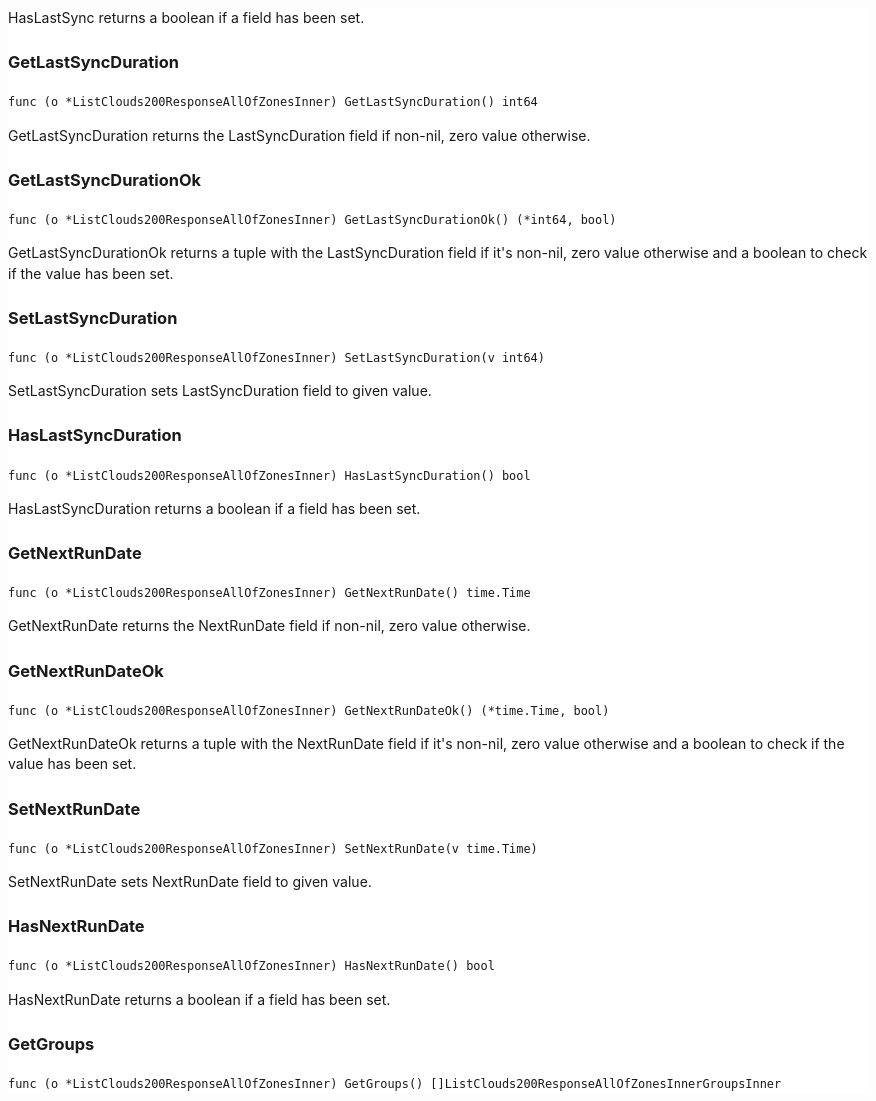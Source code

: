 HasLastSync returns a boolean if a field has been set.

### GetLastSyncDuration

`func (o *ListClouds200ResponseAllOfZonesInner) GetLastSyncDuration() int64`

GetLastSyncDuration returns the LastSyncDuration field if non-nil, zero value otherwise.

### GetLastSyncDurationOk

`func (o *ListClouds200ResponseAllOfZonesInner) GetLastSyncDurationOk() (*int64, bool)`

GetLastSyncDurationOk returns a tuple with the LastSyncDuration field if it's non-nil, zero value otherwise
and a boolean to check if the value has been set.

### SetLastSyncDuration

`func (o *ListClouds200ResponseAllOfZonesInner) SetLastSyncDuration(v int64)`

SetLastSyncDuration sets LastSyncDuration field to given value.

### HasLastSyncDuration

`func (o *ListClouds200ResponseAllOfZonesInner) HasLastSyncDuration() bool`

HasLastSyncDuration returns a boolean if a field has been set.

### GetNextRunDate

`func (o *ListClouds200ResponseAllOfZonesInner) GetNextRunDate() time.Time`

GetNextRunDate returns the NextRunDate field if non-nil, zero value otherwise.

### GetNextRunDateOk

`func (o *ListClouds200ResponseAllOfZonesInner) GetNextRunDateOk() (*time.Time, bool)`

GetNextRunDateOk returns a tuple with the NextRunDate field if it's non-nil, zero value otherwise
and a boolean to check if the value has been set.

### SetNextRunDate

`func (o *ListClouds200ResponseAllOfZonesInner) SetNextRunDate(v time.Time)`

SetNextRunDate sets NextRunDate field to given value.

### HasNextRunDate

`func (o *ListClouds200ResponseAllOfZonesInner) HasNextRunDate() bool`

HasNextRunDate returns a boolean if a field has been set.

### GetGroups

`func (o *ListClouds200ResponseAllOfZonesInner) GetGroups() []ListClouds200ResponseAllOfZonesInnerGroupsInner`
